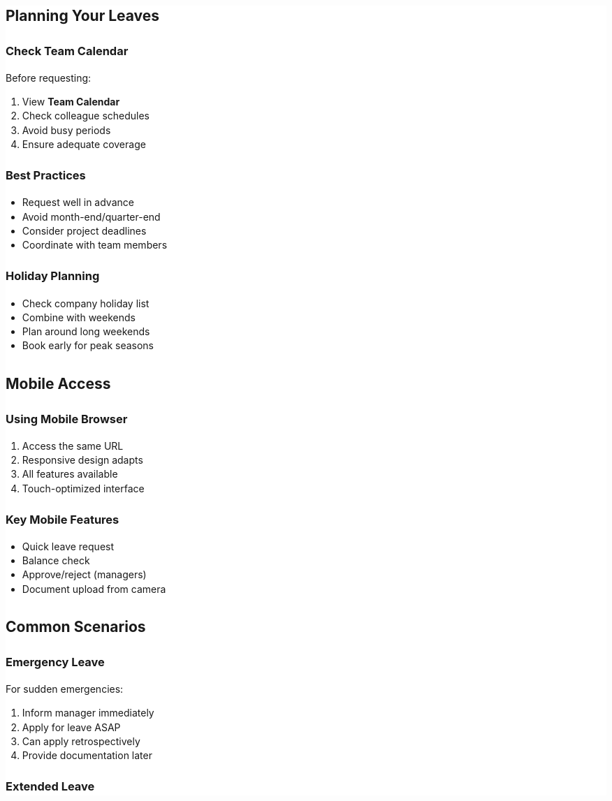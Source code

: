 ## Planning Your Leaves

### Check Team Calendar

Before requesting:
1. View **Team Calendar**
2. Check colleague schedules
3. Avoid busy periods
4. Ensure adequate coverage

### Best Practices
- Request well in advance
- Avoid month-end/quarter-end
- Consider project deadlines
- Coordinate with team members

### Holiday Planning
- Check company holiday list
- Combine with weekends
- Plan around long weekends
- Book early for peak seasons

## Mobile Access

### Using Mobile Browser
1. Access the same URL
2. Responsive design adapts
3. All features available
4. Touch-optimized interface

### Key Mobile Features
- Quick leave request
- Balance check
- Approve/reject (managers)
- Document upload from camera

## Common Scenarios

### Emergency Leave

For sudden emergencies:
1. Inform manager immediately
2. Apply for leave ASAP
3. Can apply retrospectively
4. Provide documentation later

### Extended Leave
